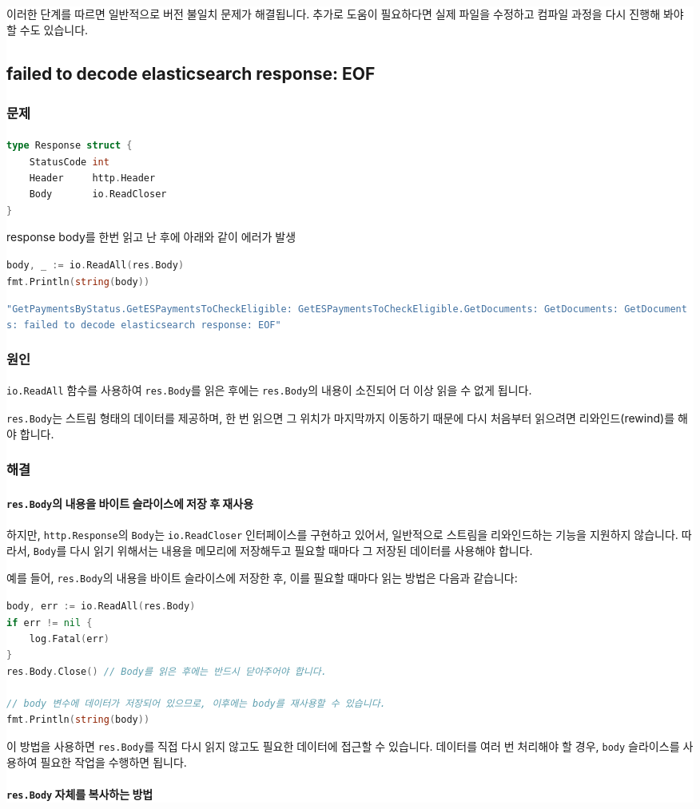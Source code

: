 이러한 단계를 따르면 일반적으로 버전 불일치 문제가 해결됩니다. 추가로 도움이 필요하다면 실제 파일을 수정하고 컴파일 과정을 다시 진행해 봐야 할 수도 있습니다.

## failed to decode elasticsearch response: EOF

### 문제

```go
type Response struct {
    StatusCode int
    Header     http.Header
    Body       io.ReadCloser
}
```

response body를 한번 읽고 난 후에 아래와 같이 에러가 발생

```go
body, _ := io.ReadAll(res.Body)
fmt.Println(string(body))
```

```bash
"GetPaymentsByStatus.GetESPaymentsToCheckEligible: GetESPaymentsToCheckEligible.GetDocuments: GetDocuments: GetDocuments: failed to decode elasticsearch response: EOF"
```

### 원인

`io.ReadAll` 함수를 사용하여 `res.Body`를 읽은 후에는 `res.Body`의 내용이 소진되어 더 이상 읽을 수 없게 됩니다.

`res.Body`는 스트림 형태의 데이터를 제공하며, 한 번 읽으면 그 위치가 마지막까지 이동하기 때문에 다시 처음부터 읽으려면 리와인드(rewind)를 해야 합니다.

### 해결

#### `res.Body`의 내용을 바이트 슬라이스에 저장 후 재사용

하지만, `http.Response`의 `Body`는 `io.ReadCloser` 인터페이스를 구현하고 있어서, 일반적으로 스트림을 리와인드하는 기능을 지원하지 않습니다. 따라서, `Body`를 다시 읽기 위해서는 내용을 메모리에 저장해두고 필요할 때마다 그 저장된 데이터를 사용해야 합니다.

예를 들어, `res.Body`의 내용을 바이트 슬라이스에 저장한 후, 이를 필요할 때마다 읽는 방법은 다음과 같습니다:

```go
body, err := io.ReadAll(res.Body)
if err != nil {
    log.Fatal(err)
}
res.Body.Close() // Body를 읽은 후에는 반드시 닫아주어야 합니다.

// body 변수에 데이터가 저장되어 있으므로, 이후에는 body를 재사용할 수 있습니다.
fmt.Println(string(body))
```

이 방법을 사용하면 `res.Body`를 직접 다시 읽지 않고도 필요한 데이터에 접근할 수 있습니다. 데이터를 여러 번 처리해야 할 경우, `body` 슬라이스를 사용하여 필요한 작업을 수행하면 됩니다.

#### `res.Body` 자체를 복사하는 방법
